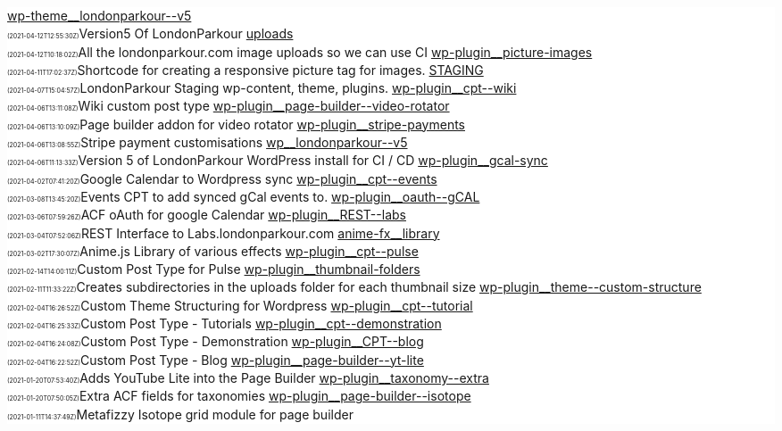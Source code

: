 <tr><td><a href="https://github.com/IORoot/wp-theme__londonparkour--v5">wp-theme__londonparkour--v5</a></br><span style="font-size:0.5rem">(2021-04-12T12:55:30Z)</span></td><td>Version5 Of LondonParkour</td></tr>
<tr><td><a href="https://github.com/IORoot/uploads">uploads</a></br><span style="font-size:0.5rem">(2021-04-12T10:18:02Z)</span></td><td>All the londonparkour.com image uploads so we can use CI</td></tr>
<tr><td><a href="https://github.com/IORoot/wp-plugin__picture-images">wp-plugin__picture-images</a></br><span style="font-size:0.5rem">(2021-04-11T17:02:37Z)</span></td><td>Shortcode for creating a responsive picture tag for images.</td></tr>
<tr><td><a href="https://github.com/IORoot/STAGING">STAGING</a></br><span style="font-size:0.5rem">(2021-04-07T15:04:57Z)</span></td><td>LondonParkour Staging wp-content, theme, plugins.</td></tr>
<tr><td><a href="https://github.com/IORoot/wp-plugin__cpt--wiki">wp-plugin__cpt--wiki</a></br><span style="font-size:0.5rem">(2021-04-06T13:11:08Z)</span></td><td>Wiki custom post type</td></tr>
<tr><td><a href="https://github.com/IORoot/wp-plugin__page-builder--video-rotator">wp-plugin__page-builder--video-rotator</a></br><span style="font-size:0.5rem">(2021-04-06T13:10:09Z)</span></td><td>Page builder addon for video rotator</td></tr>
<tr><td><a href="https://github.com/IORoot/wp-plugin__stripe-payments">wp-plugin__stripe-payments</a></br><span style="font-size:0.5rem">(2021-04-06T13:08:55Z)</span></td><td>Stripe payment customisations</td></tr>
<tr><td><a href="https://github.com/IORoot/wp__londonparkour--v5">wp__londonparkour--v5</a></br><span style="font-size:0.5rem">(2021-04-06T11:13:33Z)</span></td><td>Version 5 of LondonParkour WordPress install for CI / CD</td></tr>
<tr><td><a href="https://github.com/IORoot/wp-plugin__gcal-sync">wp-plugin__gcal-sync</a></br><span style="font-size:0.5rem">(2021-04-02T07:41:20Z)</span></td><td>Google Calendar to Wordpress sync</td></tr>
<tr><td><a href="https://github.com/IORoot/wp-plugin__cpt--events">wp-plugin__cpt--events</a></br><span style="font-size:0.5rem">(2021-03-08T13:45:20Z)</span></td><td>Events CPT to add synced gCal events to.</td></tr>
<tr><td><a href="https://github.com/IORoot/wp-plugin__oauth--gCAL">wp-plugin__oauth--gCAL</a></br><span style="font-size:0.5rem">(2021-03-06T07:59:26Z)</span></td><td>ACF oAuth for google Calendar</td></tr>
<tr><td><a href="https://github.com/IORoot/wp-plugin__REST--labs">wp-plugin__REST--labs</a></br><span style="font-size:0.5rem">(2021-03-04T07:52:06Z)</span></td><td>REST Interface to Labs.londonparkour.com</td></tr>
<tr><td><a href="https://github.com/IORoot/anime-fx__library">anime-fx__library</a></br><span style="font-size:0.5rem">(2021-03-02T17:30:07Z)</span></td><td>Anime.js Library of various effects</td></tr>
<tr><td><a href="https://github.com/IORoot/wp-plugin__cpt--pulse">wp-plugin__cpt--pulse</a></br><span style="font-size:0.5rem">(2021-02-14T14:00:11Z)</span></td><td>Custom Post Type for Pulse</td></tr>
<tr><td><a href="https://github.com/IORoot/wp-plugin__thumbnail-folders">wp-plugin__thumbnail-folders</a></br><span style="font-size:0.5rem">(2021-02-11T11:33:22Z)</span></td><td>Creates subdirectories in the uploads folder for each thumbnail size</td></tr>
<tr><td><a href="https://github.com/IORoot/wp-plugin__theme--custom-structure">wp-plugin__theme--custom-structure</a></br><span style="font-size:0.5rem">(2021-02-04T16:26:52Z)</span></td><td>Custom Theme Structuring for Wordpress</td></tr>
<tr><td><a href="https://github.com/IORoot/wp-plugin__cpt--tutorial">wp-plugin__cpt--tutorial</a></br><span style="font-size:0.5rem">(2021-02-04T16:25:33Z)</span></td><td>Custom Post Type - Tutorials</td></tr>
<tr><td><a href="https://github.com/IORoot/wp-plugin__cpt--demonstration">wp-plugin__cpt--demonstration</a></br><span style="font-size:0.5rem">(2021-02-04T16:24:08Z)</span></td><td>Custom Post Type - Demonstration</td></tr>
<tr><td><a href="https://github.com/IORoot/wp-plugin__CPT--blog">wp-plugin__CPT--blog</a></br><span style="font-size:0.5rem">(2021-02-04T16:22:52Z)</span></td><td>Custom Post Type - Blog</td></tr>
<tr><td><a href="https://github.com/IORoot/wp-plugin__page-builder--yt-lite">wp-plugin__page-builder--yt-lite</a></br><span style="font-size:0.5rem">(2021-01-20T07:53:40Z)</span></td><td>Adds YouTube Lite into the Page Builder</td></tr>
<tr><td><a href="https://github.com/IORoot/wp-plugin__taxonomy--extra">wp-plugin__taxonomy--extra</a></br><span style="font-size:0.5rem">(2021-01-20T07:50:05Z)</span></td><td>Extra ACF fields for taxonomies</td></tr>
<tr><td><a href="https://github.com/IORoot/wp-plugin__page-builder--isotope">wp-plugin__page-builder--isotope</a></br><span style="font-size:0.5rem">(2021-01-11T14:37:49Z)</span></td><td>Metafizzy Isotope grid module for page builder</td></tr>